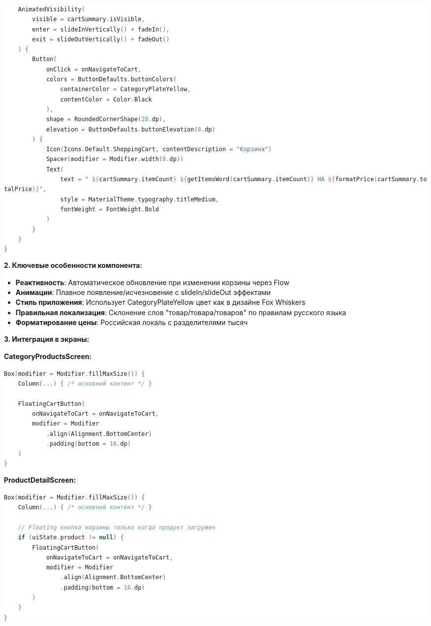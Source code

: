 ```kotlin
    AnimatedVisibility(
        visible = cartSummary.isVisible,
        enter = slideInVertically() + fadeIn(),
        exit = slideOutVertically() + fadeOut()
    ) {
        Button(
            onClick = onNavigateToCart,
            colors = ButtonDefaults.buttonColors(
                containerColor = CategoryPlateYellow,
                contentColor = Color.Black
            ),
            shape = RoundedCornerShape(28.dp),
            elevation = ButtonDefaults.buttonElevation(8.dp)
        ) {
            Icon(Icons.Default.ShoppingCart, contentDescription = "Корзина")
            Spacer(modifier = Modifier.width(8.dp))
            Text(
                text = " ${cartSummary.itemCount} ${getItemsWord(cartSummary.itemCount)} НА ${formatPrice(cartSummary.totalPrice)}",
                style = MaterialTheme.typography.titleMedium,
                fontWeight = FontWeight.Bold
            )
        }
    }
}
```

**2. Ключевые особенности компонента:**
- **Реактивность**: Автоматическое обновление при изменении корзины через Flow
- **Анимации**: Плавное появление/исчезновение с slideIn/slideOut эффектами
- **Стиль приложения**: Использует CategoryPlateYellow цвет как в дизайне Fox Whiskers
- **Правильная локализация**: Склонение слов "товар/товара/товаров" по правилам русского языка
- **Форматирование цены**: Российская локаль с разделителями тысяч

**3. Интеграция в экраны:**

**CategoryProductsScreen:**
```kotlin
Box(modifier = Modifier.fillMaxSize()) {
    Column(...) { /* основной контент */ }
    
    FloatingCartButton(
        onNavigateToCart = onNavigateToCart,
        modifier = Modifier
            .align(Alignment.BottomCenter)
            .padding(bottom = 16.dp)
    )
}
```

**ProductDetailScreen:**
```kotlin
Box(modifier = Modifier.fillMaxSize()) {
    Column(...) { /* основной контент */ }
    
    // Floating кнопка корзины только когда продукт загружен
    if (uiState.product != null) {
        FloatingCartButton(
            onNavigateToCart = onNavigateToCart,
            modifier = Modifier
                .align(Alignment.BottomCenter)
                .padding(bottom = 16.dp)
        )
    }
}
```